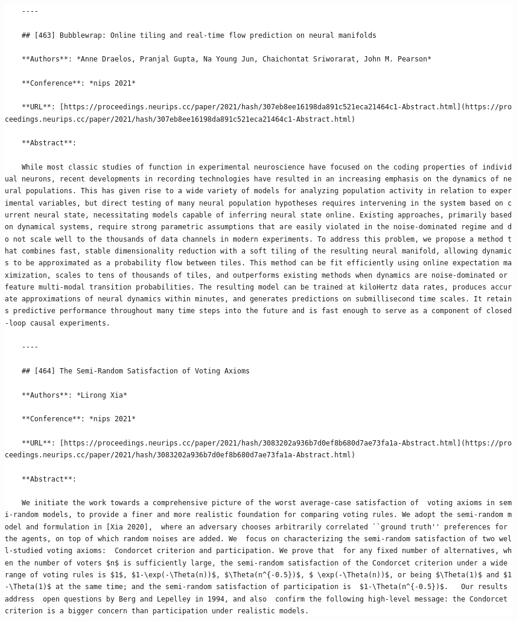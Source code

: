         ----

        ## [463] Bubblewrap: Online tiling and real-time flow prediction on neural manifolds

        **Authors**: *Anne Draelos, Pranjal Gupta, Na Young Jun, Chaichontat Sriworarat, John M. Pearson*

        **Conference**: *nips 2021*

        **URL**: [https://proceedings.neurips.cc/paper/2021/hash/307eb8ee16198da891c521eca21464c1-Abstract.html](https://proceedings.neurips.cc/paper/2021/hash/307eb8ee16198da891c521eca21464c1-Abstract.html)

        **Abstract**:

        While most classic studies of function in experimental neuroscience have focused on the coding properties of individual neurons, recent developments in recording technologies have resulted in an increasing emphasis on the dynamics of neural populations. This has given rise to a wide variety of models for analyzing population activity in relation to experimental variables, but direct testing of many neural population hypotheses requires intervening in the system based on current neural state, necessitating models capable of inferring neural state online. Existing approaches, primarily based on dynamical systems, require strong parametric assumptions that are easily violated in the noise-dominated regime and do not scale well to the thousands of data channels in modern experiments. To address this problem, we propose a method that combines fast, stable dimensionality reduction with a soft tiling of the resulting neural manifold, allowing dynamics to be approximated as a probability flow between tiles. This method can be fit efficiently using online expectation maximization, scales to tens of thousands of tiles, and outperforms existing methods when dynamics are noise-dominated or feature multi-modal transition probabilities. The resulting model can be trained at kiloHertz data rates, produces accurate approximations of neural dynamics within minutes, and generates predictions on submillisecond time scales. It retains predictive performance throughout many time steps into the future and is fast enough to serve as a component of closed-loop causal experiments.

        ----

        ## [464] The Semi-Random Satisfaction of Voting Axioms

        **Authors**: *Lirong Xia*

        **Conference**: *nips 2021*

        **URL**: [https://proceedings.neurips.cc/paper/2021/hash/3083202a936b7d0ef8b680d7ae73fa1a-Abstract.html](https://proceedings.neurips.cc/paper/2021/hash/3083202a936b7d0ef8b680d7ae73fa1a-Abstract.html)

        **Abstract**:

        We initiate the work towards a comprehensive picture of the worst average-case satisfaction of  voting axioms in semi-random models, to provide a finer and more realistic foundation for comparing voting rules. We adopt the semi-random model and formulation in [Xia 2020],  where an adversary chooses arbitrarily correlated ``ground truth'' preferences for the agents, on top of which random noises are added. We  focus on characterizing the semi-random satisfaction of two well-studied voting axioms:  Condorcet criterion and participation. We prove that  for any fixed number of alternatives, when the number of voters $n$ is sufficiently large, the semi-random satisfaction of the Condorcet criterion under a wide range of voting rules is $1$, $1-\exp(-\Theta(n))$, $\Theta(n^{-0.5})$, $ \exp(-\Theta(n))$, or being $\Theta(1)$ and $1-\Theta(1)$ at the same time; and the semi-random satisfaction of participation is  $1-\Theta(n^{-0.5})$.   Our results  address  open questions by Berg and Lepelley in 1994, and also  confirm the following high-level message: the Condorcet criterion is a bigger concern than participation under realistic models.
